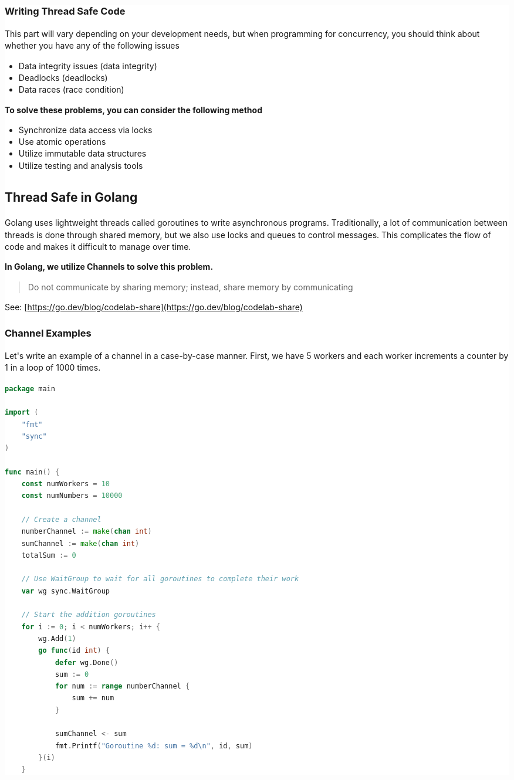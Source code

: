 ### Writing Thread Safe Code

This part will vary depending on your development needs, but when programming for concurrency, you should think about whether you have any of the following issues

- Data integrity issues (data integrity)
- Deadlocks (deadlocks)
- Data races (race condition)

**To solve these problems, you can consider the following method**

- Synchronize data access via locks
- Use atomic operations
- Utilize immutable data structures
- Utilize testing and analysis tools

## Thread Safe in Golang

Golang uses lightweight threads called goroutines to write asynchronous programs. Traditionally, a lot of communication between threads is done through shared memory, but we also use locks and queues to control messages. This complicates the flow of code and makes it difficult to manage over time.

**In Golang, we utilize Channels to solve this problem.**

> Do not communicate by sharing memory; instead, share memory by communicating

See: [https://go.dev/blog/codelab-share](https://go.dev/blog/codelab-share)

### Channel Examples

Let's write an example of a channel in a case-by-case manner. First, we have 5 workers and each worker increments a counter by 1 in a loop of 1000 times.

```go
package main

import (
	"fmt"
	"sync"
)

func main() {
	const numWorkers = 10
	const numNumbers = 10000

	// Create a channel
	numberChannel := make(chan int)
	sumChannel := make(chan int)
	totalSum := 0

	// Use WaitGroup to wait for all goroutines to complete their work
	var wg sync.WaitGroup

	// Start the addition goroutines
	for i := 0; i < numWorkers; i++ {
		wg.Add(1)
		go func(id int) {
			defer wg.Done()
			sum := 0
			for num := range numberChannel {
				sum += num
			}

			sumChannel <- sum
			fmt.Printf("Goroutine %d: sum = %d\n", id, sum)
		}(i)
	}
```